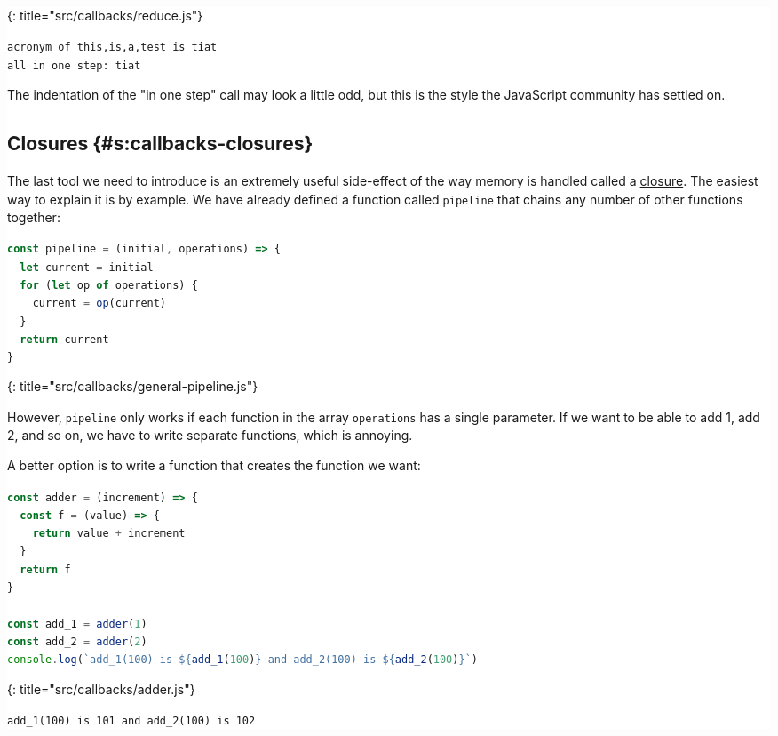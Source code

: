 ```js
```
{: title="src/callbacks/reduce.js"}
```text
acronym of this,is,a,test is tiat
all in one step: tiat
```

The indentation of the "in one step" call may look a little odd,
but this is the style the JavaScript community has settled on.

## Closures {#s:callbacks-closures}

The last tool we need to introduce is an extremely useful side-effect of the way memory is handled
called a [closure](../gloss/#g:closure).
The easiest way to explain it is by example.
We have already defined a function called `pipeline` that chains any number of other functions together:

```js
const pipeline = (initial, operations) => {
  let current = initial
  for (let op of operations) {
    current = op(current)
  }
  return current
}
```
{: title="src/callbacks/general-pipeline.js"}

However,
`pipeline` only works if each function in the array `operations` has a single parameter.
If we want to be able to add 1,
add 2,
and so on,
we have to write separate functions,
which is annoying.

A better option is to write a function that creates the function we want:

```js
const adder = (increment) => {
  const f = (value) => {
    return value + increment
  }
  return f
}

const add_1 = adder(1)
const add_2 = adder(2)
console.log(`add_1(100) is ${add_1(100)} and add_2(100) is ${add_2(100)}`)
```
{: title="src/callbacks/adder.js"}
```text
add_1(100) is 101 and add_2(100) is 102
```

